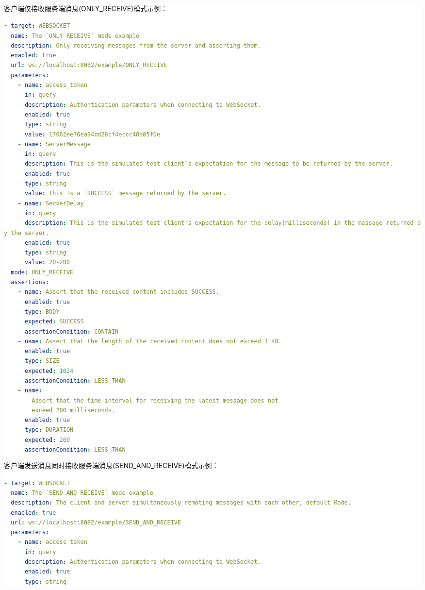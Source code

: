 客户端仅接收服务端消息(ONLY_RECEIVE)模式示例：

```yaml
- target: WEBSOCKET
  name: The `ONLY_RECEIVE` mode example
  description: Only receiving messages from the server and asserting them.
  enabled: true
  url: ws://localhost:8082/example/ONLY_RECEIVE
  parameters:
    - name: access_token
      in: query
      description: Authentication parameters when connecting to WebSocket.
      enabled: true
      type: string
      value: 17062ee76ea94bd28cf4eccc48a85f0e
    - name: ServerMessage
      in: query
      description: This is the simulated test client's expectation for the message to be returned by the server.
      enabled: true
      type: string
      value: This is a `SUCCESS` message returned by the server.
    - name: ServerDelay
      in: query
      description: This is the simulated test client's expectation for the delay(milliseconds) in the message returned by the server.
      enabled: true
      type: string
      value: 20-200
  mode: ONLY_RECEIVE
  assertions:
    - name: Assert that the received content includes SUCCESS.
      enabled: true
      type: BODY
      expected: SUCCESS
      assertionCondition: CONTAIN
    - name: Assert that the length of the received content does not exceed 1 KB.
      enabled: true
      type: SIZE
      expected: 1024
      assertionCondition: LESS_THAN
    - name:
        Assert that the time interval for receiving the latest message does not
        exceed 200 milliseconds.
      enabled: true
      type: DURATION
      expected: 200
      assertionCondition: LESS_THAN
```

客户端发送消息同时接收服务端消息(SEND_AND_RECEIVE)模式示例：

```yaml
- target: WEBSOCKET
  name: The `SEND_AND_RECEIVE` mode example
  description: The client and server simultaneously remoting messages with each other, default Mode.
  enabled: true
  url: ws://localhost:8082/example/SEND_AND_RECEIVE
  parameters:
    - name: access_token
      in: query
      description: Authentication parameters when connecting to WebSocket.
      enabled: true
      type: string
```